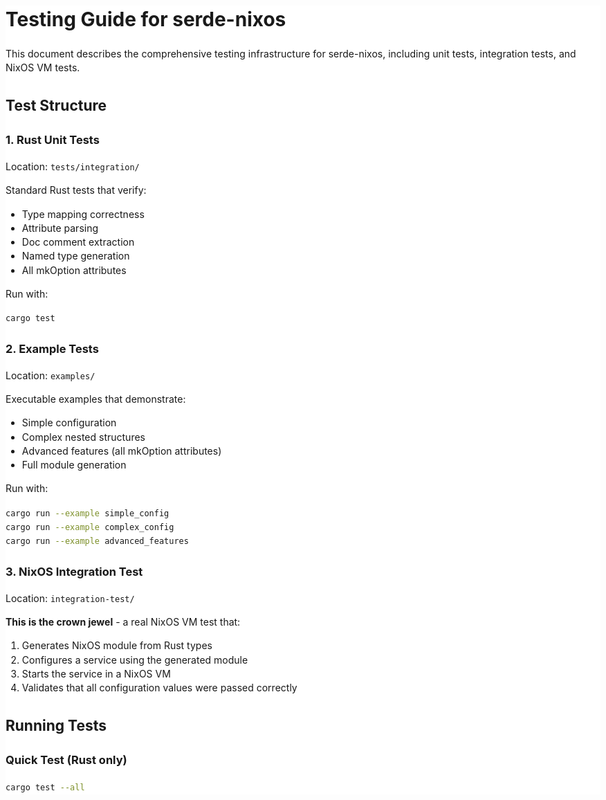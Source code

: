 # Testing Guide for serde-nixos

This document describes the comprehensive testing infrastructure for serde-nixos, including unit tests, integration tests, and NixOS VM tests.

## Test Structure

### 1. Rust Unit Tests
Location: `tests/integration/`

Standard Rust tests that verify:
- Type mapping correctness
- Attribute parsing
- Doc comment extraction
- Named type generation
- All mkOption attributes

Run with:
```bash
cargo test
```

### 2. Example Tests
Location: `examples/`

Executable examples that demonstrate:
- Simple configuration
- Complex nested structures
- Advanced features (all mkOption attributes)
- Full module generation

Run with:
```bash
cargo run --example simple_config
cargo run --example complex_config
cargo run --example advanced_features
```

### 3. NixOS Integration Test
Location: `integration-test/`

**This is the crown jewel** - a real NixOS VM test that:
1. Generates NixOS module from Rust types
2. Configures a service using the generated module
3. Starts the service in a NixOS VM
4. Validates that all configuration values were passed correctly

## Running Tests

### Quick Test (Rust only)
```bash
cargo test --all
```
